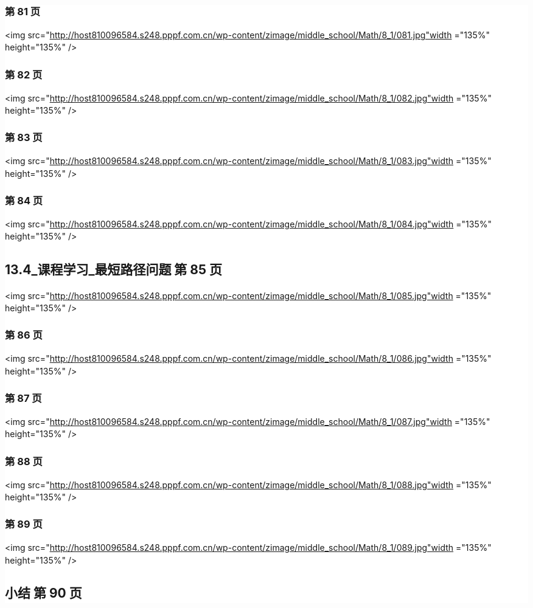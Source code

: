 ### 第 81 页

<img src="http://host810096584.s248.pppf.com.cn/wp-content/zimage/middle_school/Math/8_1/081.jpg"width ="135%" height="135%" />



### 第 82 页

<img src="http://host810096584.s248.pppf.com.cn/wp-content/zimage/middle_school/Math/8_1/082.jpg"width ="135%" height="135%" />



### 第 83 页

<img src="http://host810096584.s248.pppf.com.cn/wp-content/zimage/middle_school/Math/8_1/083.jpg"width ="135%" height="135%" />



### 第 84 页

<img src="http://host810096584.s248.pppf.com.cn/wp-content/zimage/middle_school/Math/8_1/084.jpg"width ="135%" height="135%" />



## 13.4_课程学习_最短路径问题  第 85 页

<img src="http://host810096584.s248.pppf.com.cn/wp-content/zimage/middle_school/Math/8_1/085.jpg"width ="135%" height="135%" />



### 第 86 页

<img src="http://host810096584.s248.pppf.com.cn/wp-content/zimage/middle_school/Math/8_1/086.jpg"width ="135%" height="135%" />



### 第 87 页

<img src="http://host810096584.s248.pppf.com.cn/wp-content/zimage/middle_school/Math/8_1/087.jpg"width ="135%" height="135%" />



### 第 88 页

<img src="http://host810096584.s248.pppf.com.cn/wp-content/zimage/middle_school/Math/8_1/088.jpg"width ="135%" height="135%" />



### 第 89 页

<img src="http://host810096584.s248.pppf.com.cn/wp-content/zimage/middle_school/Math/8_1/089.jpg"width ="135%" height="135%" />



## 小结 第 90 页
